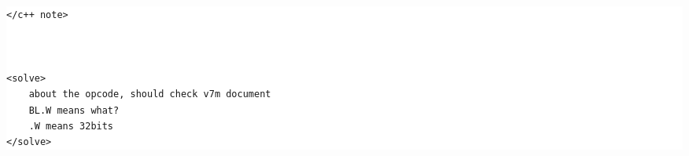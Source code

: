     </c++ note>

          
            
    <solve>
        about the opcode, should check v7m document
        BL.W means what?
        .W means 32bits
    </solve>

    
    
    


    

